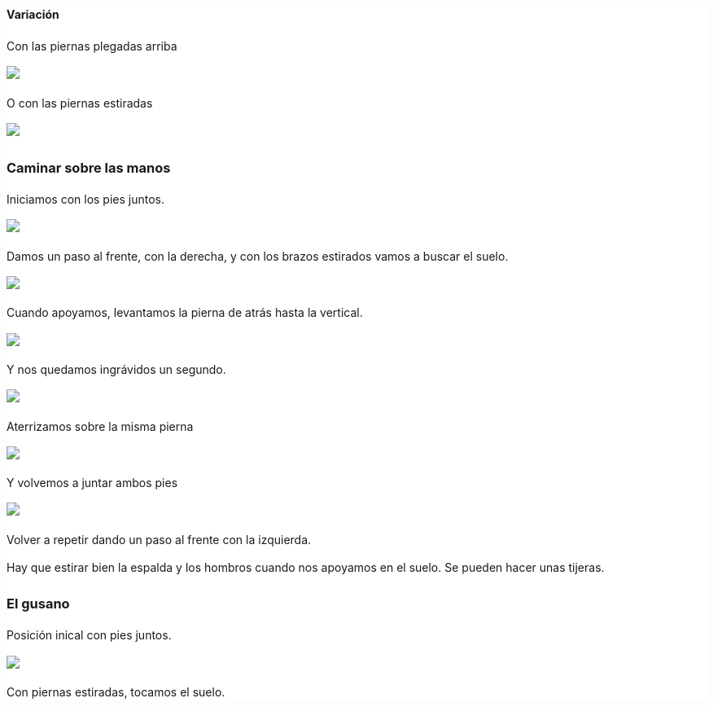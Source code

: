
#### Variación 

Con las piernas plegadas arriba


![](/images/aninal/carro-5.png)

O con las piernas estiradas


![](/images/aninal/carro-6.png)


### Caminar sobre las manos


Iniciamos con los pies juntos.


![](/images/aninal/hand-0.png)


Damos un paso al frente, con la derecha, y con los brazos estirados vamos a buscar el suelo.


![](/images/aninal/hand-1.png)

Cuando apoyamos, levantamos la pierna de atrás hasta la vertical.


![](/images/aninal/hand-2.png)

Y nos quedamos ingrávidos un segundo.

![](/images/aninal/hand-22.png)

Aterrizamos sobre la misma pierna

![](/images/aninal/hand-3.png)

Y volvemos a juntar ambos pies

![](/images/aninal/hand-4.png)

Volver a repetir dando un paso al frente con la izquierda.


Hay que estirar bien la espalda y los hombros cuando nos apoyamos en el suelo. Se pueden hacer unas tijeras.

### El gusano

Posición inical con pies juntos.


![](/images/aninal/gusano-1.png)

Con piernas estiradas, tocamos el suelo.
